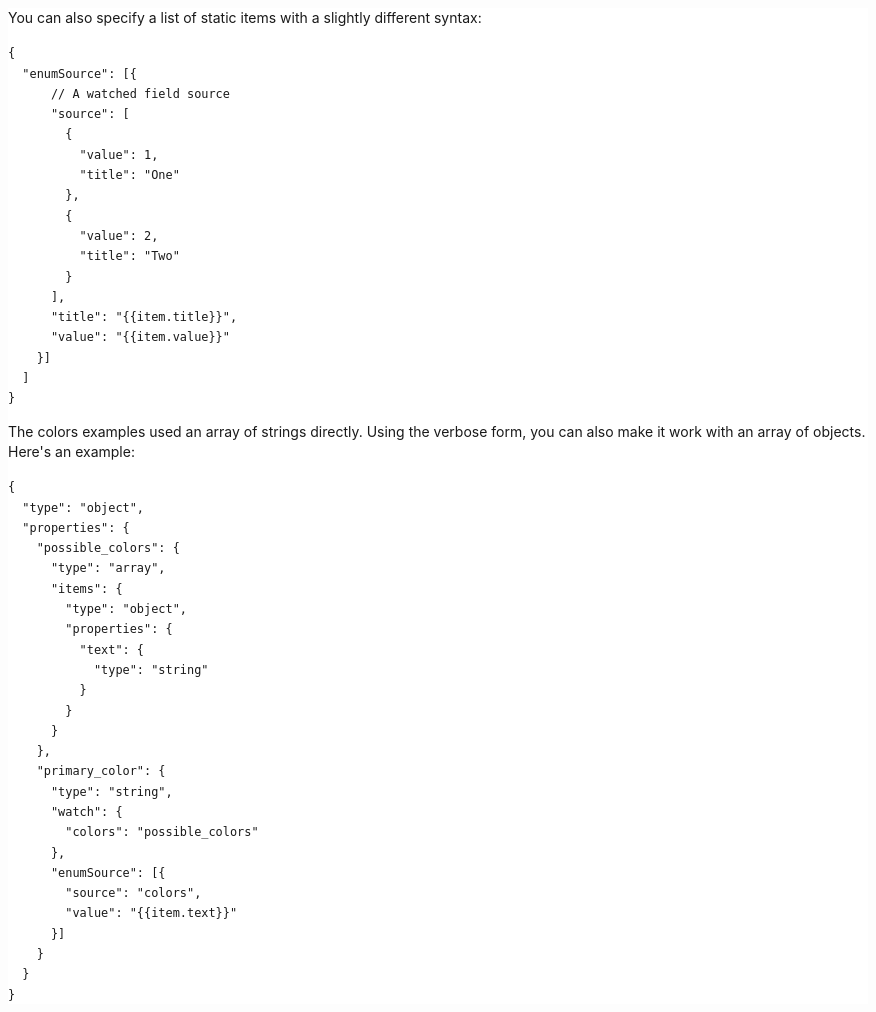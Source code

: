You can also specify a list of static items with a slightly different syntax:

```js+jinja
{
  "enumSource": [{
      // A watched field source
      "source": [
        {
          "value": 1,
          "title": "One"
        },
        {
          "value": 2,
          "title": "Two"
        }
      ],
      "title": "{{item.title}}",
      "value": "{{item.value}}"
    }]
  ]
}
```

The colors examples used an array of strings directly. Using the verbose form, you can
also make it work with an array of objects. Here's an example:

```js+jinja
{
  "type": "object",
  "properties": {
    "possible_colors": {
      "type": "array",
      "items": {
        "type": "object",
        "properties": {
          "text": {
            "type": "string"
          }
        }
      }
    },
    "primary_color": {
      "type": "string",
      "watch": {
        "colors": "possible_colors"
      },
      "enumSource": [{
        "source": "colors",
        "value": "{{item.text}}"
      }]
    }
  }
}
```
